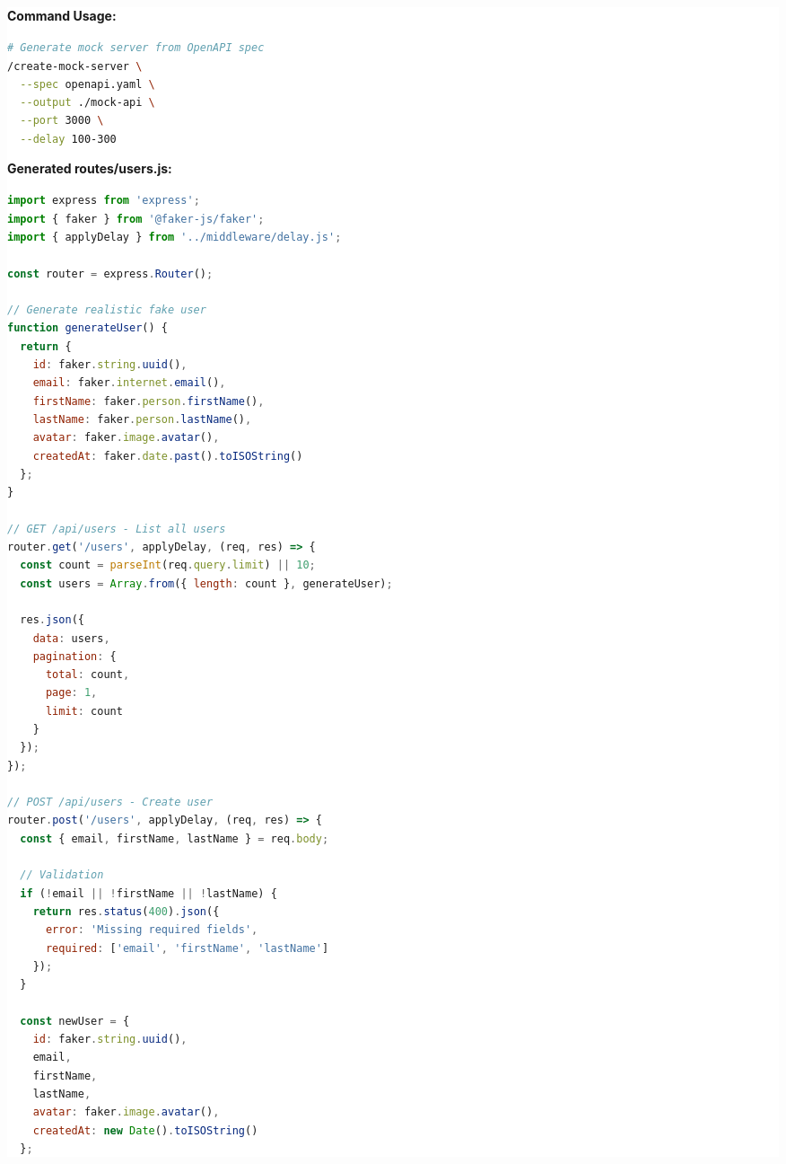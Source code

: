 **Command Usage:**
```bash
# Generate mock server from OpenAPI spec
/create-mock-server \
  --spec openapi.yaml \
  --output ./mock-api \
  --port 3000 \
  --delay 100-300
```

**Generated routes/users.js:**
```javascript
import express from 'express';
import { faker } from '@faker-js/faker';
import { applyDelay } from '../middleware/delay.js';

const router = express.Router();

// Generate realistic fake user
function generateUser() {
  return {
    id: faker.string.uuid(),
    email: faker.internet.email(),
    firstName: faker.person.firstName(),
    lastName: faker.person.lastName(),
    avatar: faker.image.avatar(),
    createdAt: faker.date.past().toISOString()
  };
}

// GET /api/users - List all users
router.get('/users', applyDelay, (req, res) => {
  const count = parseInt(req.query.limit) || 10;
  const users = Array.from({ length: count }, generateUser);

  res.json({
    data: users,
    pagination: {
      total: count,
      page: 1,
      limit: count
    }
  });
});

// POST /api/users - Create user
router.post('/users', applyDelay, (req, res) => {
  const { email, firstName, lastName } = req.body;

  // Validation
  if (!email || !firstName || !lastName) {
    return res.status(400).json({
      error: 'Missing required fields',
      required: ['email', 'firstName', 'lastName']
    });
  }

  const newUser = {
    id: faker.string.uuid(),
    email,
    firstName,
    lastName,
    avatar: faker.image.avatar(),
    createdAt: new Date().toISOString()
  };
```